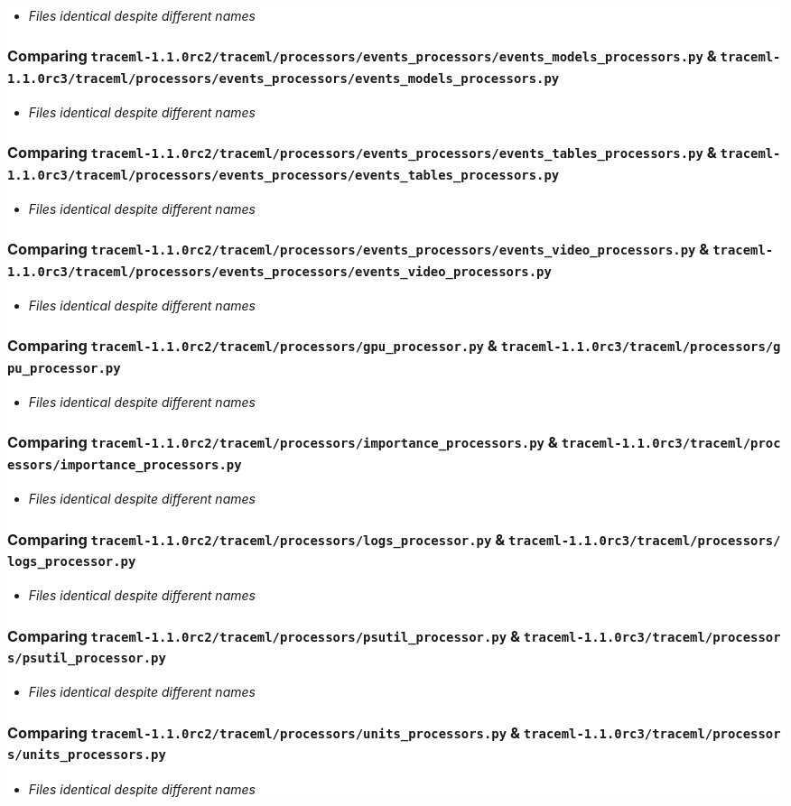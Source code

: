  * *Files identical despite different names*

### Comparing `traceml-1.1.0rc2/traceml/processors/events_processors/events_models_processors.py` & `traceml-1.1.0rc3/traceml/processors/events_processors/events_models_processors.py`

 * *Files identical despite different names*

### Comparing `traceml-1.1.0rc2/traceml/processors/events_processors/events_tables_processors.py` & `traceml-1.1.0rc3/traceml/processors/events_processors/events_tables_processors.py`

 * *Files identical despite different names*

### Comparing `traceml-1.1.0rc2/traceml/processors/events_processors/events_video_processors.py` & `traceml-1.1.0rc3/traceml/processors/events_processors/events_video_processors.py`

 * *Files identical despite different names*

### Comparing `traceml-1.1.0rc2/traceml/processors/gpu_processor.py` & `traceml-1.1.0rc3/traceml/processors/gpu_processor.py`

 * *Files identical despite different names*

### Comparing `traceml-1.1.0rc2/traceml/processors/importance_processors.py` & `traceml-1.1.0rc3/traceml/processors/importance_processors.py`

 * *Files identical despite different names*

### Comparing `traceml-1.1.0rc2/traceml/processors/logs_processor.py` & `traceml-1.1.0rc3/traceml/processors/logs_processor.py`

 * *Files identical despite different names*

### Comparing `traceml-1.1.0rc2/traceml/processors/psutil_processor.py` & `traceml-1.1.0rc3/traceml/processors/psutil_processor.py`

 * *Files identical despite different names*

### Comparing `traceml-1.1.0rc2/traceml/processors/units_processors.py` & `traceml-1.1.0rc3/traceml/processors/units_processors.py`

 * *Files identical despite different names*
